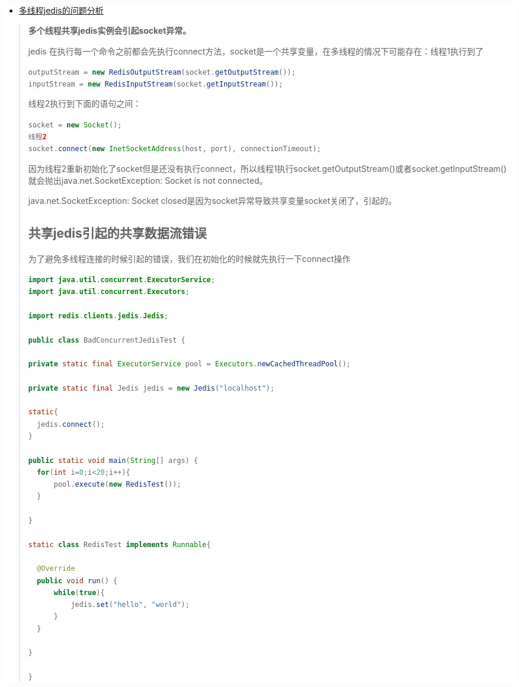 * [多线程jedis的问题分析](https://my.oschina.net/u/2474629/blog/916684)

>**多个线程共享jedis实例会引起socket异常。**
>
>jedis 在执行每一个命令之前都会先执行connect方法，socket是一个共享变量，在多线程的情况下可能存在：线程1执行到了
>
>```java
>outputStream = new RedisOutputStream(socket.getOutputStream());
>inputStream = new RedisInputStream(socket.getInputStream());
>```
>
>线程2执行到下面的语句之间：
>
>```java
>socket = new Socket();
>线程2
>socket.connect(new InetSocketAddress(host, port), connectionTimeout);
>```
>
>因为线程2重新初始化了socket但是还没有执行connect，所以线程1执行socket.getOutputStream()或者socket.getInputStream()就会抛出java.net.SocketException: Socket is not connected。
>
>java.net.SocketException: Socket closed是因为socket异常导致共享变量socket关闭了，引起的。
>
>## 共享jedis引起的共享数据流错误
>
>为了避免多线程连接的时候引起的错误，我们在初始化的时候就先执行一下connect操作
>
>```java
>import java.util.concurrent.ExecutorService;
>import java.util.concurrent.Executors;
>
>import redis.clients.jedis.Jedis;
>
>public class BadConcurrentJedisTest {
>
>private static final ExecutorService pool = Executors.newCachedThreadPool();
>
>private static final Jedis jedis = new Jedis("localhost");
>
>static{
>   jedis.connect();
>}
>
>public static void main(String[] args) {
>   for(int i=0;i<20;i++){
>       pool.execute(new RedisTest());
>   }
>   
>}
>
>static class RedisTest implements Runnable{
>
>   @Override
>   public void run() {
>       while(true){
>           jedis.set("hello", "world");
>       }
>   }
>   
>}
>
>}
>```